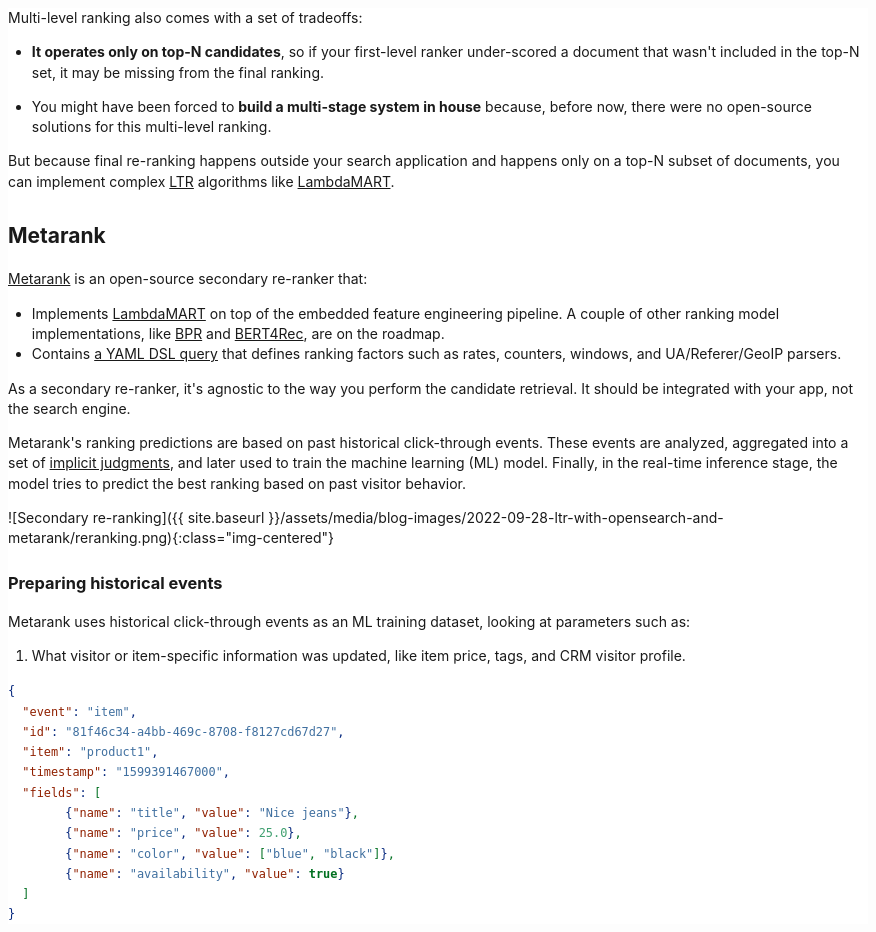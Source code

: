 Multi-level ranking also comes with a set of tradeoffs:

* **It operates only on top-N candidates**, so if your first-level ranker under-scored a document that wasn't included in the top-N set, it may be missing from the final ranking.

* You might have been forced to **build a multi-stage system in house** because, before now, there were no open-source solutions for this multi-level ranking.

But because final re-ranking happens outside your search application and happens only on a top-N subset of documents, you can implement complex [LTR](https://en.wikipedia.org/wiki/Learning_to_rank) algorithms like [LambdaMART](https://softwaredoug.com/blog/2021/11/28/how-lammbamart-works.html).

## Metarank

 [Metarank](https://github.com/metarank/metarank) is an open-source secondary re-ranker that:

 * Implements [LambdaMART](https://docs.metarank.ai/reference/overview/supported-ranking-models) on top of the embedded feature engineering pipeline. A couple of other ranking model implementations, like [BPR](https://arxiv.org/ftp/arxiv/papers/1205/1205.2618.pdf) and [BERT4Rec](https://arxiv.org/abs/1904.06690), are on the roadmap.
 * Contains [a YAML DSL query](https://docs.metarank.ai/reference/overview/feature-extractors) that defines ranking factors such as rates, counters, windows, and UA/Referer/GeoIP parsers.

As a secondary re-ranker, it's agnostic to the way you perform the candidate retrieval. It should be integrated with your app, not the search engine.

Metarank's ranking predictions are based on past historical click-through events. These events are analyzed, aggregated into a set of [implicit judgments](https://softwaredoug.com/blog/2021/02/21/what-is-a-judgment-list.html), and later used to train the machine learning (ML) model. Finally, in the real-time inference stage, the model tries to predict the best ranking based on past visitor behavior.

![Secondary re-ranking]({{ site.baseurl }}/assets/media/blog-images/2022-09-28-ltr-with-opensearch-and-metarank/reranking.png){:class="img-centered"}

### Preparing historical events

Metarank uses historical click-through events as an ML training dataset, looking at parameters such as:

1. What visitor or item-specific information was updated, like item price, tags, and CRM visitor profile.

  ```json
  {
    "event": "item",
    "id": "81f46c34-a4bb-469c-8708-f8127cd67d27",
    "item": "product1",
    "timestamp": "1599391467000",
    "fields": [
          {"name": "title", "value": "Nice jeans"},
          {"name": "price", "value": 25.0},
          {"name": "color", "value": ["blue", "black"]},
          {"name": "availability", "value": true}
    ]
  }
  ```
